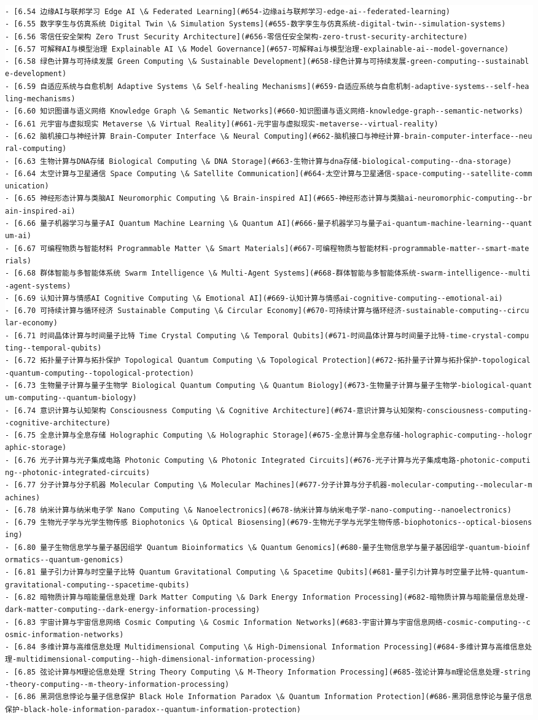    - [6.54 边缘AI与联邦学习 Edge AI \& Federated Learning](#654-边缘ai与联邦学习-edge-ai--federated-learning)
    - [6.55 数字孪生与仿真系统 Digital Twin \& Simulation Systems](#655-数字孪生与仿真系统-digital-twin--simulation-systems)
    - [6.56 零信任安全架构 Zero Trust Security Architecture](#656-零信任安全架构-zero-trust-security-architecture)
    - [6.57 可解释AI与模型治理 Explainable AI \& Model Governance](#657-可解释ai与模型治理-explainable-ai--model-governance)
    - [6.58 绿色计算与可持续发展 Green Computing \& Sustainable Development](#658-绿色计算与可持续发展-green-computing--sustainable-development)
    - [6.59 自适应系统与自愈机制 Adaptive Systems \& Self-healing Mechanisms](#659-自适应系统与自愈机制-adaptive-systems--self-healing-mechanisms)
    - [6.60 知识图谱与语义网络 Knowledge Graph \& Semantic Networks](#660-知识图谱与语义网络-knowledge-graph--semantic-networks)
    - [6.61 元宇宙与虚拟现实 Metaverse \& Virtual Reality](#661-元宇宙与虚拟现实-metaverse--virtual-reality)
    - [6.62 脑机接口与神经计算 Brain-Computer Interface \& Neural Computing](#662-脑机接口与神经计算-brain-computer-interface--neural-computing)
    - [6.63 生物计算与DNA存储 Biological Computing \& DNA Storage](#663-生物计算与dna存储-biological-computing--dna-storage)
    - [6.64 太空计算与卫星通信 Space Computing \& Satellite Communication](#664-太空计算与卫星通信-space-computing--satellite-communication)
    - [6.65 神经形态计算与类脑AI Neuromorphic Computing \& Brain-inspired AI](#665-神经形态计算与类脑ai-neuromorphic-computing--brain-inspired-ai)
    - [6.66 量子机器学习与量子AI Quantum Machine Learning \& Quantum AI](#666-量子机器学习与量子ai-quantum-machine-learning--quantum-ai)
    - [6.67 可编程物质与智能材料 Programmable Matter \& Smart Materials](#667-可编程物质与智能材料-programmable-matter--smart-materials)
    - [6.68 群体智能与多智能体系统 Swarm Intelligence \& Multi-Agent Systems](#668-群体智能与多智能体系统-swarm-intelligence--multi-agent-systems)
    - [6.69 认知计算与情感AI Cognitive Computing \& Emotional AI](#669-认知计算与情感ai-cognitive-computing--emotional-ai)
    - [6.70 可持续计算与循环经济 Sustainable Computing \& Circular Economy](#670-可持续计算与循环经济-sustainable-computing--circular-economy)
    - [6.71 时间晶体计算与时间量子比特 Time Crystal Computing \& Temporal Qubits](#671-时间晶体计算与时间量子比特-time-crystal-computing--temporal-qubits)
    - [6.72 拓扑量子计算与拓扑保护 Topological Quantum Computing \& Topological Protection](#672-拓扑量子计算与拓扑保护-topological-quantum-computing--topological-protection)
    - [6.73 生物量子计算与量子生物学 Biological Quantum Computing \& Quantum Biology](#673-生物量子计算与量子生物学-biological-quantum-computing--quantum-biology)
    - [6.74 意识计算与认知架构 Consciousness Computing \& Cognitive Architecture](#674-意识计算与认知架构-consciousness-computing--cognitive-architecture)
    - [6.75 全息计算与全息存储 Holographic Computing \& Holographic Storage](#675-全息计算与全息存储-holographic-computing--holographic-storage)
    - [6.76 光子计算与光子集成电路 Photonic Computing \& Photonic Integrated Circuits](#676-光子计算与光子集成电路-photonic-computing--photonic-integrated-circuits)
    - [6.77 分子计算与分子机器 Molecular Computing \& Molecular Machines](#677-分子计算与分子机器-molecular-computing--molecular-machines)
    - [6.78 纳米计算与纳米电子学 Nano Computing \& Nanoelectronics](#678-纳米计算与纳米电子学-nano-computing--nanoelectronics)
    - [6.79 生物光子学与光学生物传感 Biophotonics \& Optical Biosensing](#679-生物光子学与光学生物传感-biophotonics--optical-biosensing)
    - [6.80 量子生物信息学与量子基因组学 Quantum Bioinformatics \& Quantum Genomics](#680-量子生物信息学与量子基因组学-quantum-bioinformatics--quantum-genomics)
    - [6.81 量子引力计算与时空量子比特 Quantum Gravitational Computing \& Spacetime Qubits](#681-量子引力计算与时空量子比特-quantum-gravitational-computing--spacetime-qubits)
    - [6.82 暗物质计算与暗能量信息处理 Dark Matter Computing \& Dark Energy Information Processing](#682-暗物质计算与暗能量信息处理-dark-matter-computing--dark-energy-information-processing)
    - [6.83 宇宙计算与宇宙信息网络 Cosmic Computing \& Cosmic Information Networks](#683-宇宙计算与宇宙信息网络-cosmic-computing--cosmic-information-networks)
    - [6.84 多维计算与高维信息处理 Multidimensional Computing \& High-Dimensional Information Processing](#684-多维计算与高维信息处理-multidimensional-computing--high-dimensional-information-processing)
    - [6.85 弦论计算与M理论信息处理 String Theory Computing \& M-Theory Information Processing](#685-弦论计算与m理论信息处理-string-theory-computing--m-theory-information-processing)
    - [6.86 黑洞信息悖论与量子信息保护 Black Hole Information Paradox \& Quantum Information Protection](#686-黑洞信息悖论与量子信息保护-black-hole-information-paradox--quantum-information-protection)